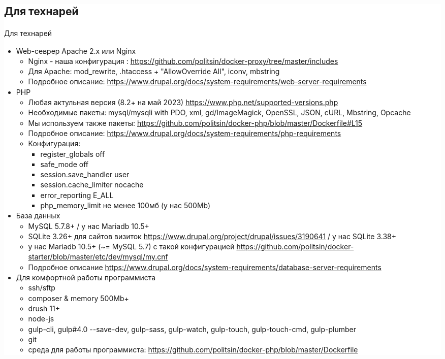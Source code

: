 ## Для технарей
Для технарей
* Web-севрер Apache 2.x или Nginx
  - Nginx - наша конфигурация : https://github.com/politsin/docker-proxy/tree/master/includes
  - Для Apache: mod_rewrite, .htaccess + "AllowOverride All", iconv, mbstring
  - Подробное описание: https://www.drupal.org/docs/system-requirements/web-server-requirements
* PHP
  - Любая актульная версия (8.2+ на май 2023) https://www.php.net/supported-versions.php
  - Необходимые пакеты:  mysql/mysqli with PDO, xml, gd/ImageMagick, OpenSSL, JSON, cURL, Mbstring, Opcache
  - Мы используем также пакеты: https://github.com/politsin/docker-php/blob/master/Dockerfile#L15
  - Подробное описание: https://www.drupal.org/docs/system-requirements/php-requirements
  - Конфигурация:
    * register_globals off
    * safe_mode off
    * session.save_handler user
    * session.cache_limiter nocache
    * error_reporting E_ALL
    * php_memory_limit не менее 100мб (у нас 500Mb)
* База данных
  - MySQL 5.7.8+ / у нас Mariadb 10.5+
  - SQLite 3.26+ для сайтов визиток https://www.drupal.org/project/drupal/issues/3190641 / у нас SQLite 3.38+
  - у нас Mariadb 10.5+ (~= MySQL 5.7) с такой конфигурацией https://github.com/politsin/docker-starter/blob/master/etc/dev/mysql/my.cnf 
  - Подробное описание https://www.drupal.org/docs/system-requirements/database-server-requirements
* Для комфортной работы программиста
  - ssh/sftp
  - composer & memory 500Mb+
  - drush 11+
  - node-js
  - gulp-cli, gulp#4.0 --save-dev, gulp-sass, gulp-watch, gulp-touch, gulp-touch-cmd, gulp-plumber
  - git
  - среда для работы программиста: https://github.com/politsin/docker-php/blob/master/Dockerfile

